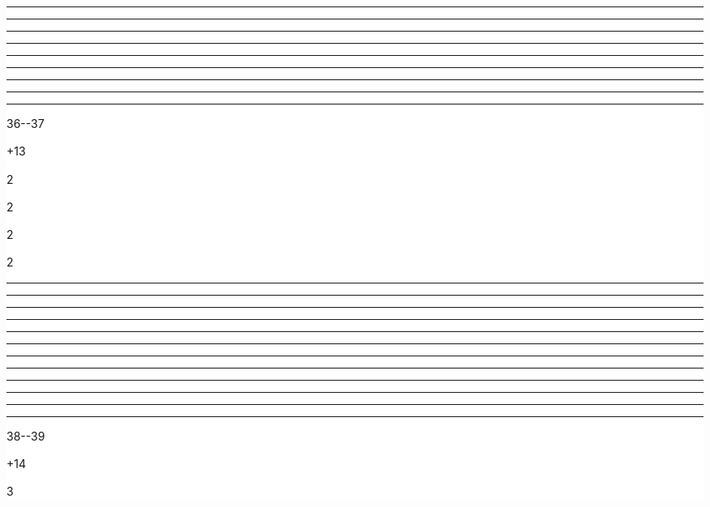 
---

---

---

---

---

---

---

---

---

36--37

+13

2

2

2

2

---

---

---

---

---

---

---

---

---

---

---

---

38--39

+14

3
